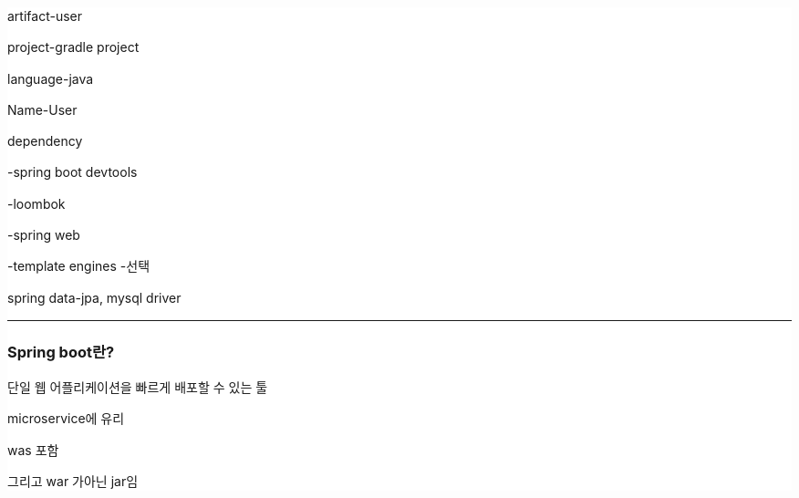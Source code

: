 artifact-user

project-gradle project

language-java

Name-User



dependency

-spring boot devtools

-loombok

-spring web

-template engines -선택

spring data-jpa, mysql driver

---------------------------------------------------

### Spring boot란?

단일 웹 어플리케이션을 빠르게 배포할 수 있는 툴

microservice에 유리

was 포함

그리고 war 가아닌 jar임





